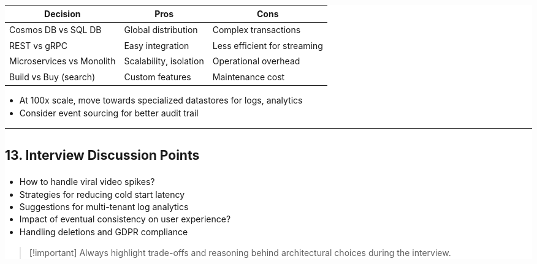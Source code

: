 | Decision                | Pros                     | Cons                          |
|------------------------|--------------------------|-------------------------------|
| Cosmos DB vs SQL DB     | Global distribution      | Complex transactions           |
| REST vs gRPC           | Easy integration          | Less efficient for streaming  |
| Microservices vs Monolith | Scalability, isolation | Operational overhead           |
| Build vs Buy (search)   | Custom features          | Maintenance cost              |

- At 100x scale, move towards specialized datastores for logs, analytics
- Consider event sourcing for better audit trail

---

## 13. Interview Discussion Points

- How to handle viral video spikes?
- Strategies for reducing cold start latency
- Suggestions for multi-tenant log analytics
- Impact of eventual consistency on user experience?
- Handling deletions and GDPR compliance

> [!important] Always highlight trade-offs and reasoning behind architectural choices during the interview.

